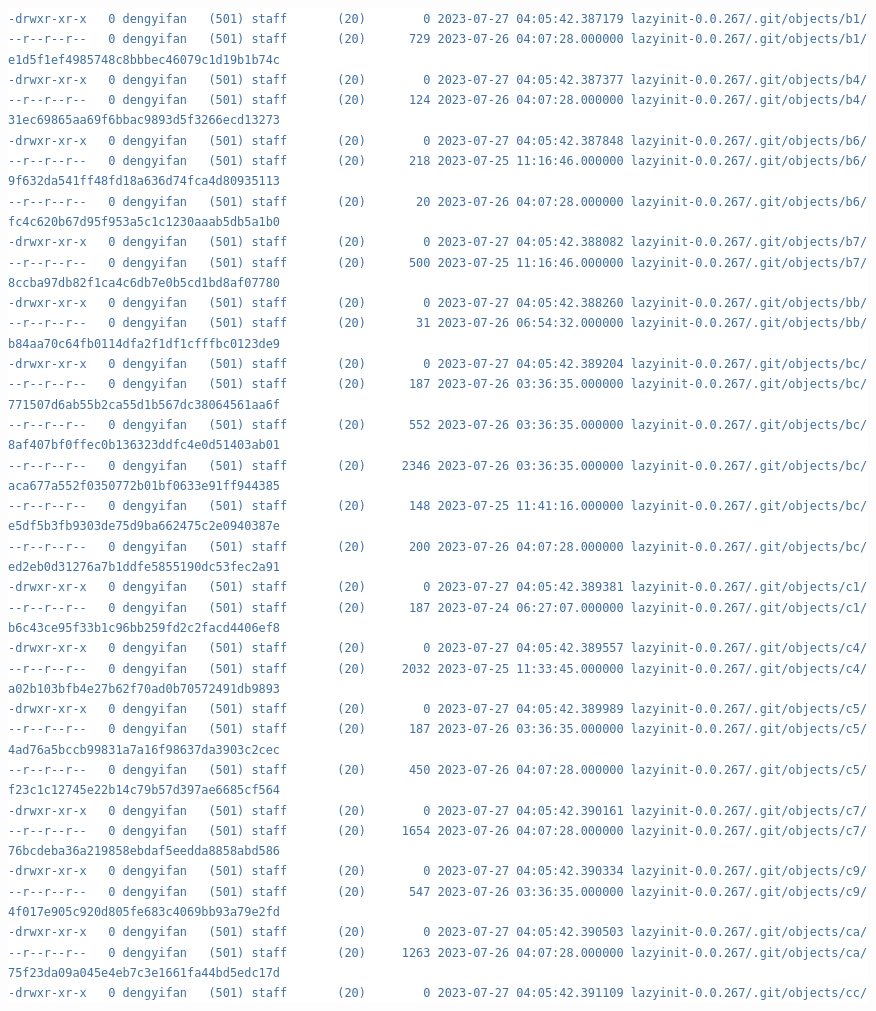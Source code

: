 ```diff
-drwxr-xr-x   0 dengyifan   (501) staff       (20)        0 2023-07-27 04:05:42.387179 lazyinit-0.0.267/.git/objects/b1/
--r--r--r--   0 dengyifan   (501) staff       (20)      729 2023-07-26 04:07:28.000000 lazyinit-0.0.267/.git/objects/b1/e1d5f1ef4985748c8bbbec46079c1d19b1b74c
-drwxr-xr-x   0 dengyifan   (501) staff       (20)        0 2023-07-27 04:05:42.387377 lazyinit-0.0.267/.git/objects/b4/
--r--r--r--   0 dengyifan   (501) staff       (20)      124 2023-07-26 04:07:28.000000 lazyinit-0.0.267/.git/objects/b4/31ec69865aa69f6bbac9893d5f3266ecd13273
-drwxr-xr-x   0 dengyifan   (501) staff       (20)        0 2023-07-27 04:05:42.387848 lazyinit-0.0.267/.git/objects/b6/
--r--r--r--   0 dengyifan   (501) staff       (20)      218 2023-07-25 11:16:46.000000 lazyinit-0.0.267/.git/objects/b6/9f632da541ff48fd18a636d74fca4d80935113
--r--r--r--   0 dengyifan   (501) staff       (20)       20 2023-07-26 04:07:28.000000 lazyinit-0.0.267/.git/objects/b6/fc4c620b67d95f953a5c1c1230aaab5db5a1b0
-drwxr-xr-x   0 dengyifan   (501) staff       (20)        0 2023-07-27 04:05:42.388082 lazyinit-0.0.267/.git/objects/b7/
--r--r--r--   0 dengyifan   (501) staff       (20)      500 2023-07-25 11:16:46.000000 lazyinit-0.0.267/.git/objects/b7/8ccba97db82f1ca4c6db7e0b5cd1bd8af07780
-drwxr-xr-x   0 dengyifan   (501) staff       (20)        0 2023-07-27 04:05:42.388260 lazyinit-0.0.267/.git/objects/bb/
--r--r--r--   0 dengyifan   (501) staff       (20)       31 2023-07-26 06:54:32.000000 lazyinit-0.0.267/.git/objects/bb/b84aa70c64fb0114dfa2f1df1cfffbc0123de9
-drwxr-xr-x   0 dengyifan   (501) staff       (20)        0 2023-07-27 04:05:42.389204 lazyinit-0.0.267/.git/objects/bc/
--r--r--r--   0 dengyifan   (501) staff       (20)      187 2023-07-26 03:36:35.000000 lazyinit-0.0.267/.git/objects/bc/771507d6ab55b2ca55d1b567dc38064561aa6f
--r--r--r--   0 dengyifan   (501) staff       (20)      552 2023-07-26 03:36:35.000000 lazyinit-0.0.267/.git/objects/bc/8af407bf0ffec0b136323ddfc4e0d51403ab01
--r--r--r--   0 dengyifan   (501) staff       (20)     2346 2023-07-26 03:36:35.000000 lazyinit-0.0.267/.git/objects/bc/aca677a552f0350772b01bf0633e91ff944385
--r--r--r--   0 dengyifan   (501) staff       (20)      148 2023-07-25 11:41:16.000000 lazyinit-0.0.267/.git/objects/bc/e5df5b3fb9303de75d9ba662475c2e0940387e
--r--r--r--   0 dengyifan   (501) staff       (20)      200 2023-07-26 04:07:28.000000 lazyinit-0.0.267/.git/objects/bc/ed2eb0d31276a7b1ddfe5855190dc53fec2a91
-drwxr-xr-x   0 dengyifan   (501) staff       (20)        0 2023-07-27 04:05:42.389381 lazyinit-0.0.267/.git/objects/c1/
--r--r--r--   0 dengyifan   (501) staff       (20)      187 2023-07-24 06:27:07.000000 lazyinit-0.0.267/.git/objects/c1/b6c43ce95f33b1c96bb259fd2c2facd4406ef8
-drwxr-xr-x   0 dengyifan   (501) staff       (20)        0 2023-07-27 04:05:42.389557 lazyinit-0.0.267/.git/objects/c4/
--r--r--r--   0 dengyifan   (501) staff       (20)     2032 2023-07-25 11:33:45.000000 lazyinit-0.0.267/.git/objects/c4/a02b103bfb4e27b62f70ad0b70572491db9893
-drwxr-xr-x   0 dengyifan   (501) staff       (20)        0 2023-07-27 04:05:42.389989 lazyinit-0.0.267/.git/objects/c5/
--r--r--r--   0 dengyifan   (501) staff       (20)      187 2023-07-26 03:36:35.000000 lazyinit-0.0.267/.git/objects/c5/4ad76a5bccb99831a7a16f98637da3903c2cec
--r--r--r--   0 dengyifan   (501) staff       (20)      450 2023-07-26 04:07:28.000000 lazyinit-0.0.267/.git/objects/c5/f23c1c12745e22b14c79b57d397ae6685cf564
-drwxr-xr-x   0 dengyifan   (501) staff       (20)        0 2023-07-27 04:05:42.390161 lazyinit-0.0.267/.git/objects/c7/
--r--r--r--   0 dengyifan   (501) staff       (20)     1654 2023-07-26 04:07:28.000000 lazyinit-0.0.267/.git/objects/c7/76bcdeba36a219858ebdaf5eedda8858abd586
-drwxr-xr-x   0 dengyifan   (501) staff       (20)        0 2023-07-27 04:05:42.390334 lazyinit-0.0.267/.git/objects/c9/
--r--r--r--   0 dengyifan   (501) staff       (20)      547 2023-07-26 03:36:35.000000 lazyinit-0.0.267/.git/objects/c9/4f017e905c920d805fe683c4069bb93a79e2fd
-drwxr-xr-x   0 dengyifan   (501) staff       (20)        0 2023-07-27 04:05:42.390503 lazyinit-0.0.267/.git/objects/ca/
--r--r--r--   0 dengyifan   (501) staff       (20)     1263 2023-07-26 04:07:28.000000 lazyinit-0.0.267/.git/objects/ca/75f23da09a045e4eb7c3e1661fa44bd5edc17d
-drwxr-xr-x   0 dengyifan   (501) staff       (20)        0 2023-07-27 04:05:42.391109 lazyinit-0.0.267/.git/objects/cc/
```